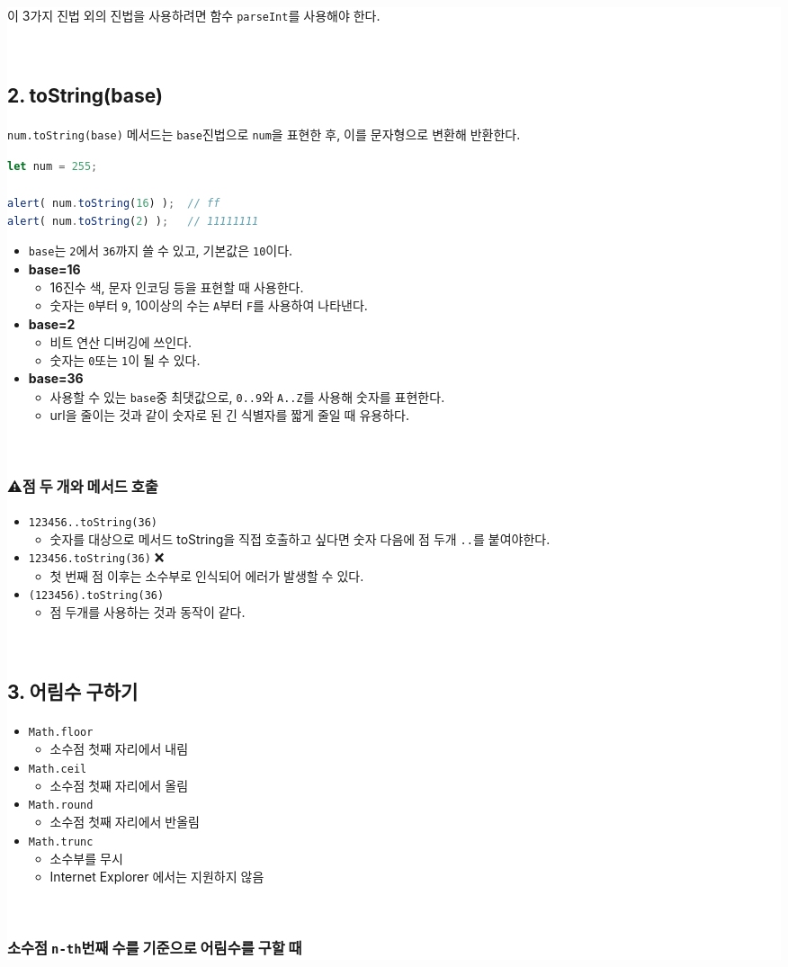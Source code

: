 이 3가지 진법 외의 진법을 사용하려면 함수 `parseInt`를 사용해야 한다.

<br>

## 2. toString(base)

`num.toString(base)` 메서드는 `base`진법으로 `num`을 표현한 후, 이를 문자형으로 변환해 반환한다.

```javascript
let num = 255;

alert( num.toString(16) );  // ff
alert( num.toString(2) );   // 11111111
```

- `base`는 `2`에서 `36`까지 쓸 수 있고, 기본값은 `10`이다.
- **base=16**
  - 16진수 색, 문자 인코딩 등을 표현할 때 사용한다.
  - 숫자는 `0`부터 `9`, 10이상의 수는 `A`부터 `F`를 사용하여 나타낸다.
- **base=2**
  - 비트 연산 디버깅에 쓰인다.
  - 숫자는 `0`또는 `1`이 될 수 있다.
- **base=36**
  - 사용할 수 있는 `base`중 최댓값으로, `0..9`와 `A..Z`를 사용해 숫자를 표현한다.
  - url을 줄이는 것과 같이 숫자로 된 긴 식별자를 짧게 줄일 때 유용하다.

<br>

### ⚠점 두 개와 메서드 호출

- `123456..toString(36)`
  - 숫자를 대상으로 메서드 toString을 직접 호출하고 싶다면 숫자 다음에 점 두개 `..`를 붙여야한다.
- `123456.toString(36)` ❌
  - 첫 번째 점 이후는 소수부로 인식되어 에러가 발생할 수 있다.
- `(123456).toString(36)`
  - 점 두개를 사용하는 것과 동작이 같다.

<br>

## 3. 어림수 구하기

- `Math.floor`
  - 소수점 첫째 자리에서 내림
- `Math.ceil`
  - 소수점 첫째 자리에서 올림
- `Math.round`
  - 소수점 첫째 자리에서 반올림
- `Math.trunc`
  - 소수부를 무시
  - Internet Explorer 에서는 지원하지 않음

<br>

### 소수점 `n-th`번째 수를 기준으로 어림수를 구할 때
